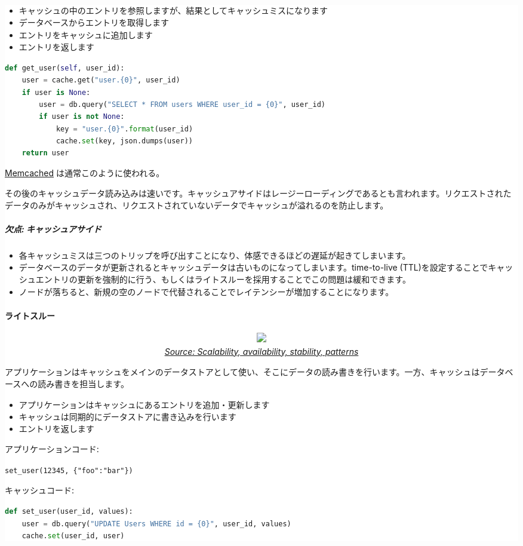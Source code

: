 * キャッシュの中のエントリを参照しますが、結果としてキャッシュミスになります
* データベースからエントリを取得します
* エントリをキャッシュに追加します
* エントリを返します

```python
def get_user(self, user_id):
    user = cache.get("user.{0}", user_id)
    if user is None:
        user = db.query("SELECT * FROM users WHERE user_id = {0}", user_id)
        if user is not None:
            key = "user.{0}".format(user_id)
            cache.set(key, json.dumps(user))
    return user
```

[Memcached](https://memcached.org/) は通常このように使われる。

その後のキャッシュデータ読み込みは速いです。キャッシュアサイドはレージーローディングであるとも言われます。リクエストされたデータのみがキャッシュされ、リクエストされていないデータでキャッシュが溢れるのを防止します。

##### 欠点: キャッシュアサイド

* 各キャッシュミスは三つのトリップを呼び出すことになり、体感できるほどの遅延が起きてしまいます。
* データベースのデータが更新されるとキャッシュデータは古いものになってしまいます。time-to-live (TTL)を設定することでキャッシュエントリの更新を強制的に行う、もしくはライトスルーを採用することでこの問題は緩和できます。
* ノードが落ちると、新規の空のノードで代替されることでレイテンシーが増加することになります。

#### ライトスルー

<p align="center">
  <img src="http://i.imgur.com/0vBc0hN.png"/>
  <br/>
  <i><a href=http://www.slideshare.net/jboner/scalability-availability-stability-patterns/>Source: Scalability, availability, stability, patterns</a></i>
</p>

アプリケーションはキャッシュをメインのデータストアとして使い、そこにデータの読み書きを行います。一方、キャッシュはデータベースへの読み書きを担当します。

* アプリケーションはキャッシュにあるエントリを追加・更新します
* キャッシュは同期的にデータストアに書き込みを行います
* エントリを返します

アプリケーションコード:

```
set_user(12345, {"foo":"bar"})
```

キャッシュコード:

```python
def set_user(user_id, values):
    user = db.query("UPDATE Users WHERE id = {0}", user_id, values)
    cache.set(user_id, user)
```
